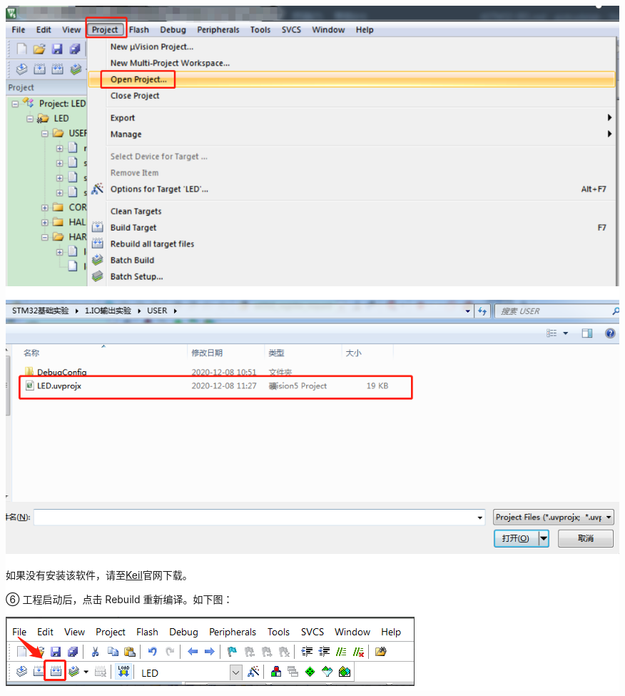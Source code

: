 ![打开工程](/assets/STM32/39.jpg)

![选择文件](/assets/STM32/40.jpg)

如果没有安装该软件，请至[Keil](https://www.keil.com/download/)官网下载。

⑥ 工程启动后，点击 Rebuild 重新编译。如下图：

![重新编译工程](/assets/STM32/16.jpg)
